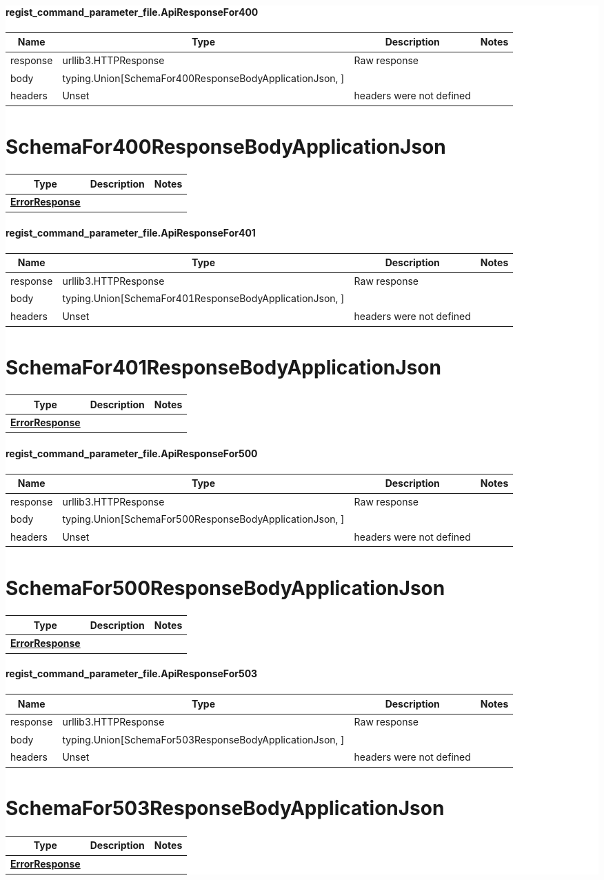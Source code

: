 #### regist_command_parameter_file.ApiResponseFor400
Name | Type | Description  | Notes
------------- | ------------- | ------------- | -------------
response | urllib3.HTTPResponse | Raw response |
body | typing.Union[SchemaFor400ResponseBodyApplicationJson, ] |  |
headers | Unset | headers were not defined |

# SchemaFor400ResponseBodyApplicationJson
Type | Description  | Notes
------------- | ------------- | -------------
[**ErrorResponse**](../../models/ErrorResponse.md) |  | 


#### regist_command_parameter_file.ApiResponseFor401
Name | Type | Description  | Notes
------------- | ------------- | ------------- | -------------
response | urllib3.HTTPResponse | Raw response |
body | typing.Union[SchemaFor401ResponseBodyApplicationJson, ] |  |
headers | Unset | headers were not defined |

# SchemaFor401ResponseBodyApplicationJson
Type | Description  | Notes
------------- | ------------- | -------------
[**ErrorResponse**](../../models/ErrorResponse.md) |  | 


#### regist_command_parameter_file.ApiResponseFor500
Name | Type | Description  | Notes
------------- | ------------- | ------------- | -------------
response | urllib3.HTTPResponse | Raw response |
body | typing.Union[SchemaFor500ResponseBodyApplicationJson, ] |  |
headers | Unset | headers were not defined |

# SchemaFor500ResponseBodyApplicationJson
Type | Description  | Notes
------------- | ------------- | -------------
[**ErrorResponse**](../../models/ErrorResponse.md) |  | 


#### regist_command_parameter_file.ApiResponseFor503
Name | Type | Description  | Notes
------------- | ------------- | ------------- | -------------
response | urllib3.HTTPResponse | Raw response |
body | typing.Union[SchemaFor503ResponseBodyApplicationJson, ] |  |
headers | Unset | headers were not defined |

# SchemaFor503ResponseBodyApplicationJson
Type | Description  | Notes
------------- | ------------- | -------------
[**ErrorResponse**](../../models/ErrorResponse.md) |  | 
